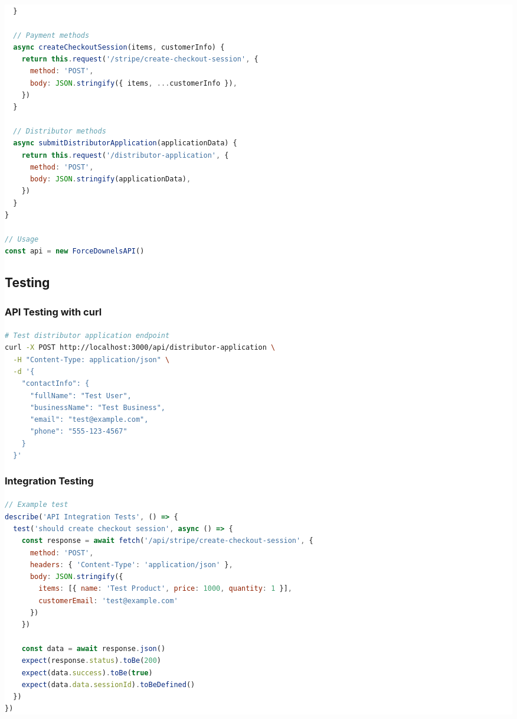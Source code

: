 ```javascript
  }

  // Payment methods
  async createCheckoutSession(items, customerInfo) {
    return this.request('/stripe/create-checkout-session', {
      method: 'POST',
      body: JSON.stringify({ items, ...customerInfo }),
    })
  }

  // Distributor methods
  async submitDistributorApplication(applicationData) {
    return this.request('/distributor-application', {
      method: 'POST',
      body: JSON.stringify(applicationData),
    })
  }
}

// Usage
const api = new ForceDownelsAPI()
```

## Testing

### API Testing with curl
```bash
# Test distributor application endpoint
curl -X POST http://localhost:3000/api/distributor-application \
  -H "Content-Type: application/json" \
  -d '{
    "contactInfo": {
      "fullName": "Test User",
      "businessName": "Test Business",
      "email": "test@example.com",
      "phone": "555-123-4567"
    }
  }'
```

### Integration Testing
```javascript
// Example test
describe('API Integration Tests', () => {
  test('should create checkout session', async () => {
    const response = await fetch('/api/stripe/create-checkout-session', {
      method: 'POST',
      headers: { 'Content-Type': 'application/json' },
      body: JSON.stringify({
        items: [{ name: 'Test Product', price: 1000, quantity: 1 }],
        customerEmail: 'test@example.com'
      })
    })

    const data = await response.json()
    expect(response.status).toBe(200)
    expect(data.success).toBe(true)
    expect(data.data.sessionId).toBeDefined()
  })
})
```
